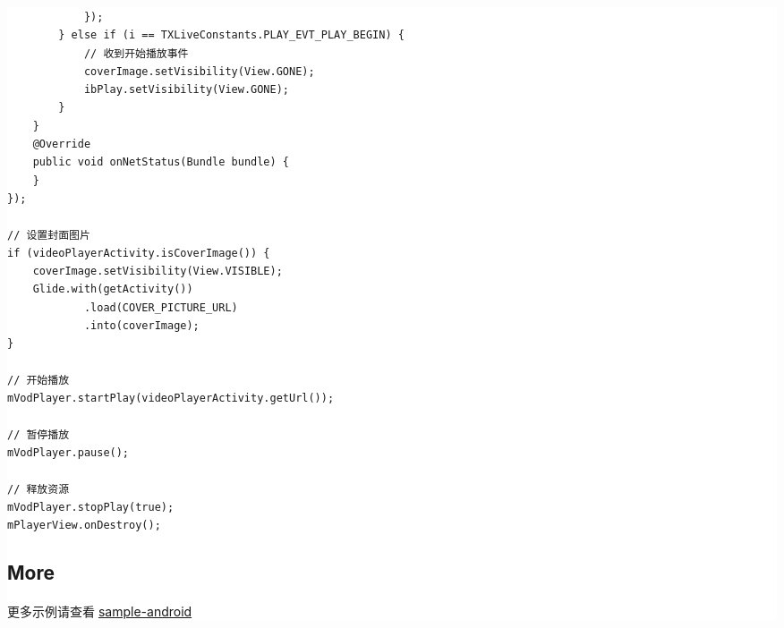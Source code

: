```
            });
        } else if (i == TXLiveConstants.PLAY_EVT_PLAY_BEGIN) {
            // 收到开始播放事件
            coverImage.setVisibility(View.GONE);
            ibPlay.setVisibility(View.GONE);
        }
    }
    @Override
    public void onNetStatus(Bundle bundle) {
    }
});

// 设置封面图片
if (videoPlayerActivity.isCoverImage()) {
    coverImage.setVisibility(View.VISIBLE);
    Glide.with(getActivity())
            .load(COVER_PICTURE_URL)
            .into(coverImage);
}

// 开始播放
mVodPlayer.startPlay(videoPlayerActivity.getUrl());

// 暂停播放
mVodPlayer.pause();

// 释放资源
mVodPlayer.stopPlay(true);
mPlayerView.onDestroy();
```

## More
更多示例请查看 [sample-android](https://github.com/tencentyun/cos-demo/tree/main/cos-video/examples/android/ci-videoplayer-sample-android)
